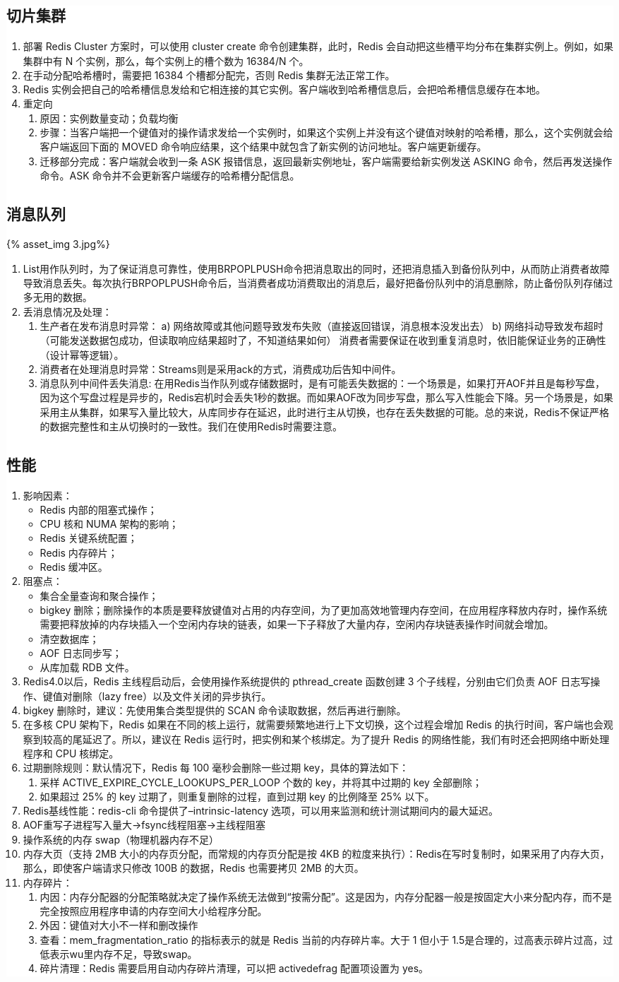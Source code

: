 ## 切片集群
1. 部署 Redis Cluster 方案时，可以使用 cluster create 命令创建集群，此时，Redis 会自动把这些槽平均分布在集群实例上。例如，如果集群中有 N 个实例，那么，每个实例上的槽个数为 16384/N 个。
2. 在手动分配哈希槽时，需要把 16384 个槽都分配完，否则 Redis 集群无法正常工作。
3. Redis 实例会把自己的哈希槽信息发给和它相连接的其它实例。客户端收到哈希槽信息后，会把哈希槽信息缓存在本地。
4. 重定向
	1. 原因：实例数量变动；负载均衡
	2. 步骤：当客户端把一个键值对的操作请求发给一个实例时，如果这个实例上并没有这个键值对映射的哈希槽，那么，这个实例就会给客户端返回下面的 MOVED 命令响应结果，这个结果中就包含了新实例的访问地址。客户端更新缓存。
	3. 迁移部分完成：客户端就会收到一条 ASK 报错信息，返回最新实例地址，客户端需要给新实例发送 ASKING 命令，然后再发送操作命令。ASK 命令并不会更新客户端缓存的哈希槽分配信息。

## 消息队列
{% asset_img 3.jpg%}
1. List用作队列时，为了保证消息可靠性，使用BRPOPLPUSH命令把消息取出的同时，还把消息插入到备份队列中，从而防止消费者故障导致消息丢失。每次执行BRPOPLPUSH命令后，当消费者成功消费取出的消息后，最好把备份队列中的消息删除，防止备份队列存储过多无用的数据。
2. 丢消息情况及处理：
    1. 生产者在发布消息时异常：
        a) 网络故障或其他问题导致发布失败（直接返回错误，消息根本没发出去）
        b) 网络抖动导致发布超时（可能发送数据包成功，但读取响应结果超时了，不知道结果如何）
    消费者需要保证在收到重复消息时，依旧能保证业务的正确性（设计幂等逻辑）。
    2. 消费者在处理消息时异常：Streams则是采用ack的方式，消费成功后告知中间件。
    3. 消息队列中间件丢失消息: 在用Redis当作队列或存储数据时，是有可能丢失数据的：一个场景是，如果打开AOF并且是每秒写盘，因为这个写盘过程是异步的，Redis宕机时会丢失1秒的数据。而如果AOF改为同步写盘，那么写入性能会下降。另一个场景是，如果采用主从集群，如果写入量比较大，从库同步存在延迟，此时进行主从切换，也存在丢失数据的可能。总的来说，Redis不保证严格的数据完整性和主从切换时的一致性。我们在使用Redis时需要注意。

## 性能
1. 影响因素：
    - Redis 内部的阻塞式操作；
    - CPU 核和 NUMA 架构的影响；
    - Redis 关键系统配置；
    - Redis 内存碎片；
    - Redis 缓冲区。
2. 阻塞点：
    - 集合全量查询和聚合操作；
    - bigkey 删除；删除操作的本质是要释放键值对占用的内存空间，为了更加高效地管理内存空间，在应用程序释放内存时，操作系统需要把释放掉的内存块插入一个空闲内存块的链表，如果一下子释放了大量内存，空闲内存块链表操作时间就会增加。
    - 清空数据库；
    - AOF 日志同步写；
    - 从库加载 RDB 文件。
3. Redis4.0以后，Redis 主线程启动后，会使用操作系统提供的 pthread_create 函数创建 3 个子线程，分别由它们负责 AOF 日志写操作、键值对删除（lazy free）以及文件关闭的异步执行。
4. bigkey 删除时，建议：先使用集合类型提供的 SCAN 命令读取数据，然后再进行删除。
5. 在多核 CPU 架构下，Redis 如果在不同的核上运行，就需要频繁地进行上下文切换，这个过程会增加 Redis 的执行时间，客户端也会观察到较高的尾延迟了。所以，建议在 Redis 运行时，把实例和某个核绑定。为了提升 Redis 的网络性能，我们有时还会把网络中断处理程序和 CPU 核绑定。
6. 过期删除规则：默认情况下，Redis 每 100 毫秒会删除一些过期 key，具体的算法如下：
    1. 采样 ACTIVE_EXPIRE_CYCLE_LOOKUPS_PER_LOOP 个数的 key，并将其中过期的 key 全部删除；
    2. 如果超过 25% 的 key 过期了，则重复删除的过程，直到过期 key 的比例降至 25% 以下。
7. Redis基线性能：redis-cli 命令提供了–intrinsic-latency 选项，可以用来监测和统计测试期间内的最大延迟。
8. AOF重写子进程写入量大->fsync线程阻塞->主线程阻塞
9. 操作系统的内存 swap（物理机器内存不足）
10. 内存大页（支持 2MB 大小的内存页分配，而常规的内存页分配是按 4KB 的粒度来执行）：Redis在写时复制时，如果采用了内存大页，那么，即使客户端请求只修改 100B 的数据，Redis 也需要拷贝 2MB 的大页。
11. 内存碎片：
    1. 内因：内存分配器的分配策略就决定了操作系统无法做到“按需分配”。这是因为，内存分配器一般是按固定大小来分配内存，而不是完全按照应用程序申请的内存空间大小给程序分配。
    2. 外因：键值对大小不一样和删改操作
    3. 查看：mem_fragmentation_ratio 的指标表示的就是 Redis 当前的内存碎片率。大于 1 但小于 1.5是合理的，过高表示碎片过高，过低表示wu里内存不足，导致swap。
    4. 碎片清理：Redis 需要启用自动内存碎片清理，可以把 activedefrag 配置项设置为 yes。
